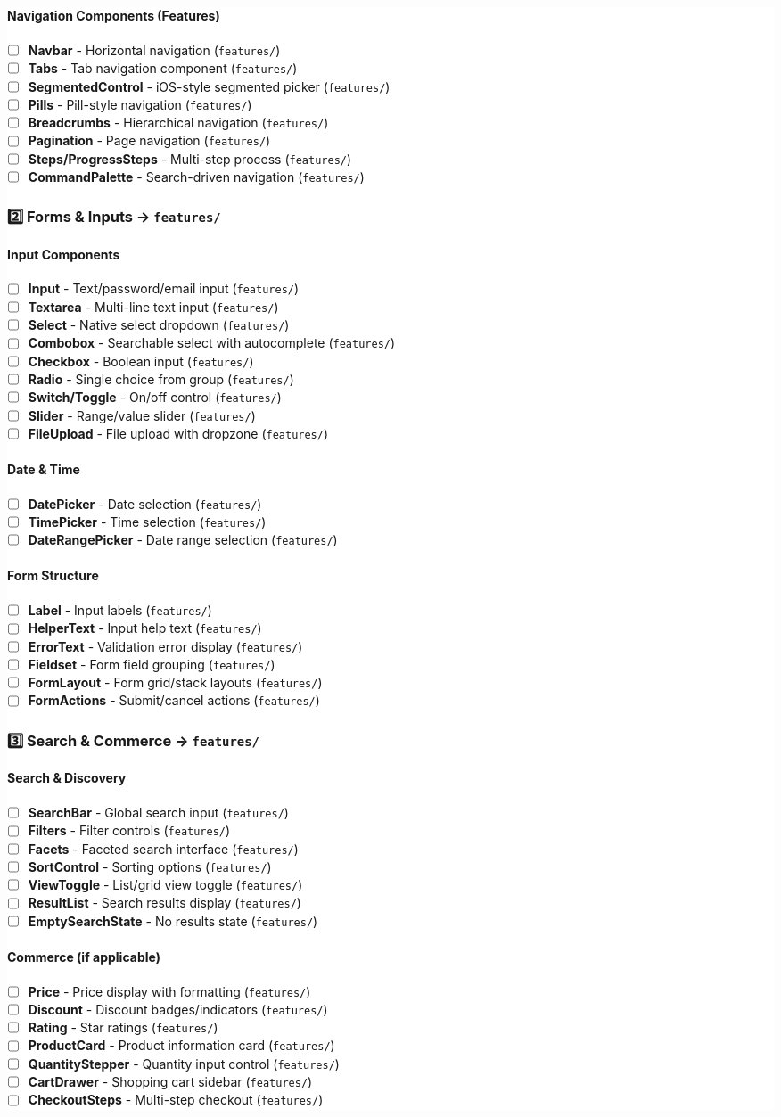 #### Navigation Components (Features)
- [ ] **Navbar** - Horizontal navigation (`features/`)
- [ ] **Tabs** - Tab navigation component (`features/`)
- [ ] **SegmentedControl** - iOS-style segmented picker (`features/`)
- [ ] **Pills** - Pill-style navigation (`features/`)
- [ ] **Breadcrumbs** - Hierarchical navigation (`features/`)
- [ ] **Pagination** - Page navigation (`features/`)
- [ ] **Steps/ProgressSteps** - Multi-step process (`features/`)
- [ ] **CommandPalette** - Search-driven navigation (`features/`)

### 2️⃣ **Forms & Inputs** → `features/`

#### Input Components
- [ ] **Input** - Text/password/email input (`features/`)
- [ ] **Textarea** - Multi-line text input (`features/`)
- [ ] **Select** - Native select dropdown (`features/`)
- [ ] **Combobox** - Searchable select with autocomplete (`features/`)
- [ ] **Checkbox** - Boolean input (`features/`)
- [ ] **Radio** - Single choice from group (`features/`)
- [ ] **Switch/Toggle** - On/off control (`features/`)
- [ ] **Slider** - Range/value slider (`features/`)
- [ ] **FileUpload** - File upload with dropzone (`features/`)

#### Date & Time
- [ ] **DatePicker** - Date selection (`features/`)
- [ ] **TimePicker** - Time selection (`features/`)
- [ ] **DateRangePicker** - Date range selection (`features/`)

#### Form Structure
- [ ] **Label** - Input labels (`features/`)
- [ ] **HelperText** - Input help text (`features/`)
- [ ] **ErrorText** - Validation error display (`features/`)
- [ ] **Fieldset** - Form field grouping (`features/`)
- [ ] **FormLayout** - Form grid/stack layouts (`features/`)
- [ ] **FormActions** - Submit/cancel actions (`features/`)

### 3️⃣ **Search & Commerce** → `features/`

#### Search & Discovery
- [ ] **SearchBar** - Global search input (`features/`)
- [ ] **Filters** - Filter controls (`features/`)
- [ ] **Facets** - Faceted search interface (`features/`)
- [ ] **SortControl** - Sorting options (`features/`)
- [ ] **ViewToggle** - List/grid view toggle (`features/`)
- [ ] **ResultList** - Search results display (`features/`)
- [ ] **EmptySearchState** - No results state (`features/`)

#### Commerce (if applicable)
- [ ] **Price** - Price display with formatting (`features/`)
- [ ] **Discount** - Discount badges/indicators (`features/`)
- [ ] **Rating** - Star ratings (`features/`)
- [ ] **ProductCard** - Product information card (`features/`)
- [ ] **QuantityStepper** - Quantity input control (`features/`)
- [ ] **CartDrawer** - Shopping cart sidebar (`features/`)
- [ ] **CheckoutSteps** - Multi-step checkout (`features/`)
